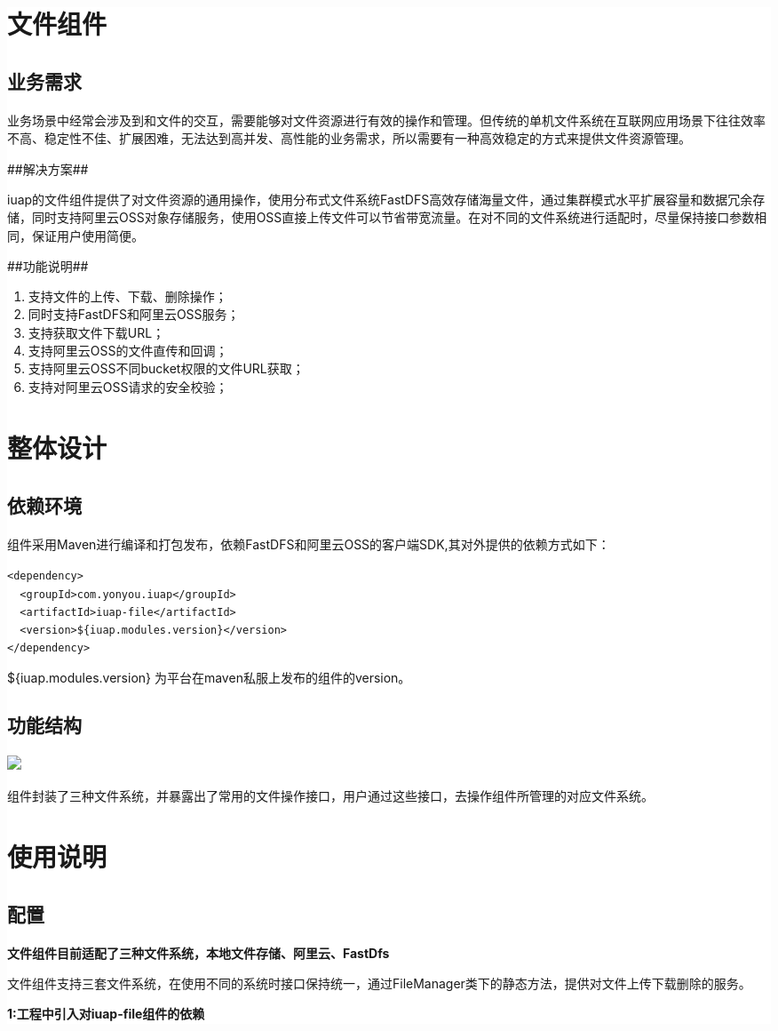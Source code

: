 # 文件组件 #

## 业务需求 ##

业务场景中经常会涉及到和文件的交互，需要能够对文件资源进行有效的操作和管理。但传统的单机文件系统在互联网应用场景下往往效率不高、稳定性不佳、扩展困难，无法达到高并发、高性能的业务需求，所以需要有一种高效稳定的方式来提供文件资源管理。

##解决方案##

iuap的文件组件提供了对文件资源的通用操作，使用分布式文件系统FastDFS高效存储海量文件，通过集群模式水平扩展容量和数据冗余存储，同时支持阿里云OSS对象存储服务，使用OSS直接上传文件可以节省带宽流量。在对不同的文件系统进行适配时，尽量保持接口参数相同，保证用户使用简便。

##功能说明##

1.	支持文件的上传、下载、删除操作；
2.	同时支持FastDFS和阿里云OSS服务；
3.	支持获取文件下载URL；
4.	支持阿里云OSS的文件直传和回调；
5.	支持阿里云OSS不同bucket权限的文件URL获取；
6.	支持对阿里云OSS请求的安全校验；

# 整体设计 #

## 依赖环境 ##

组件采用Maven进行编译和打包发布，依赖FastDFS和阿里云OSS的客户端SDK,其对外提供的依赖方式如下：

	<dependency>
	  <groupId>com.yonyou.iuap</groupId>
	  <artifactId>iuap-file</artifactId>
	  <version>${iuap.modules.version}</version>
	</dependency>

${iuap.modules.version} 为平台在maven私服上发布的组件的version。

## 功能结构 ##


<img src="/images/file_structure.jpg"/>

组件封装了三种文件系统，并暴露出了常用的文件操作接口，用户通过这些接口，去操作组件所管理的对应文件系统。

# 使用说明 #

## 配置 ##
**文件组件目前适配了三种文件系统，本地文件存储、阿里云、FastDfs**

文件组件支持三套文件系统，在使用不同的系统时接口保持统一，通过FileManager类下的静态方法，提供对文件上传下载删除的服务。

**1:工程中引入对iuap-file组件的依赖**
